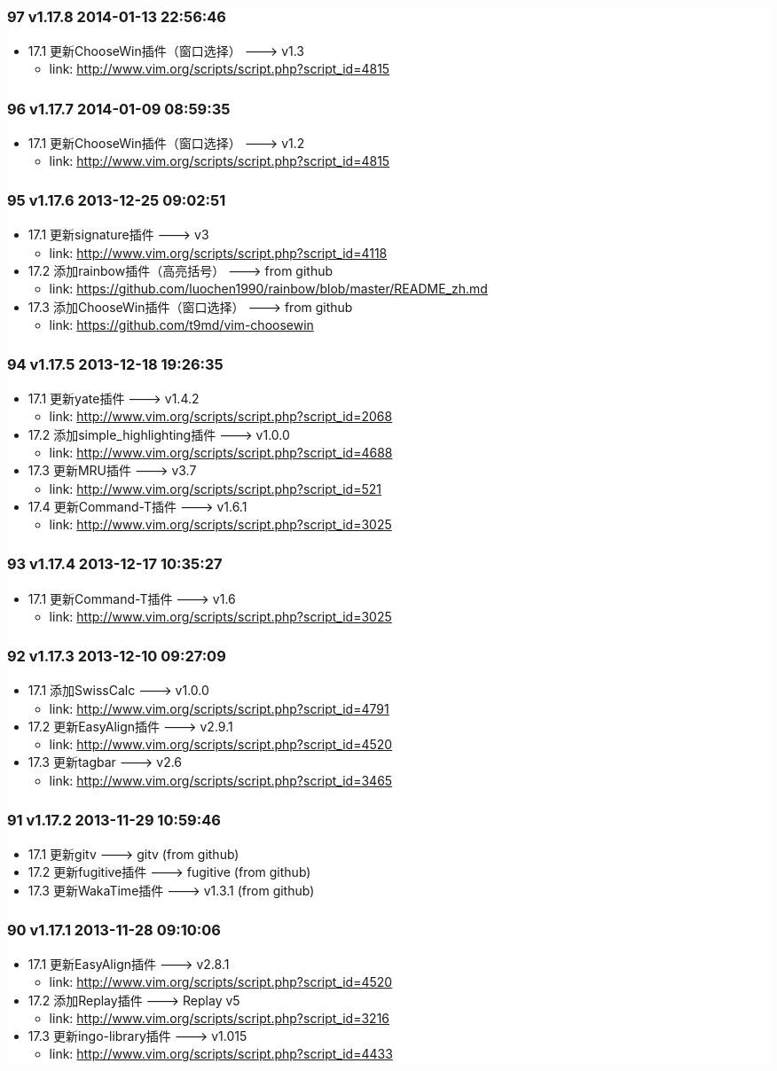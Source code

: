 ### 97 v1.17.8 2014-01-13 22:56:46 ###
* 17.1 更新ChooseWin插件（窗口选择）                        ---> v1.3
    - link: http://www.vim.org/scripts/script.php?script_id=4815

### 96 v1.17.7 2014-01-09 08:59:35 ###
* 17.1 更新ChooseWin插件（窗口选择）                        ---> v1.2
    - link: http://www.vim.org/scripts/script.php?script_id=4815

### 95 v1.17.6 2013-12-25 09:02:51 ###
* 17.1 更新signature插件                                    ---> v3
    - link: http://www.vim.org/scripts/script.php?script_id=4118
* 17.2 添加rainbow插件（高亮括号）                          ---> from github
    - link: https://github.com/luochen1990/rainbow/blob/master/README_zh.md
* 17.3 添加ChooseWin插件（窗口选择）                        ---> from github
    - link: https://github.com/t9md/vim-choosewin

### 94 v1.17.5 2013-12-18 19:26:35 ###
* 17.1 更新yate插件                                         ---> v1.4.2
    - link: http://www.vim.org/scripts/script.php?script_id=2068
* 17.2 添加simple_highlighting插件                          ---> v1.0.0
    - link: http://www.vim.org/scripts/script.php?script_id=4688
* 17.3 更新MRU插件                                          ---> v3.7
    - link: http://www.vim.org/scripts/script.php?script_id=521
* 17.4 更新Command-T插件                                    ---> v1.6.1
    - link: http://www.vim.org/scripts/script.php?script_id=3025

### 93 v1.17.4 2013-12-17 10:35:27 ###
* 17.1 更新Command-T插件                                    ---> v1.6
    - link: http://www.vim.org/scripts/script.php?script_id=3025

### 92 v1.17.3 2013-12-10 09:27:09 ###
* 17.1 添加SwissCalc                                        ---> v1.0.0
    - link: http://www.vim.org/scripts/script.php?script_id=4791
* 17.2 更新EasyAlign插件                                    ---> v2.9.1
    - link: http://www.vim.org/scripts/script.php?script_id=4520
* 17.3 更新tagbar                                           ---> v2.6
    - link: http://www.vim.org/scripts/script.php?script_id=3465

### 91 v1.17.2 2013-11-29 10:59:46 ###
* 17.1 更新gitv                                             ---> gitv (from github)
* 17.2 更新fugitive插件                                     ---> fugitive (from github)
* 17.3 更新WakaTime插件                                     ---> v1.3.1 (from github)

### 90 v1.17.1 2013-11-28 09:10:06 ###
* 17.1 更新EasyAlign插件                                    ---> v2.8.1
    - link: http://www.vim.org/scripts/script.php?script_id=4520
* 17.2 添加Replay插件                                       ---> Replay v5
    - link: http://www.vim.org/scripts/script.php?script_id=3216
* 17.3 更新ingo-library插件                                 ---> v1.015
    - link: http://www.vim.org/scripts/script.php?script_id=4433
